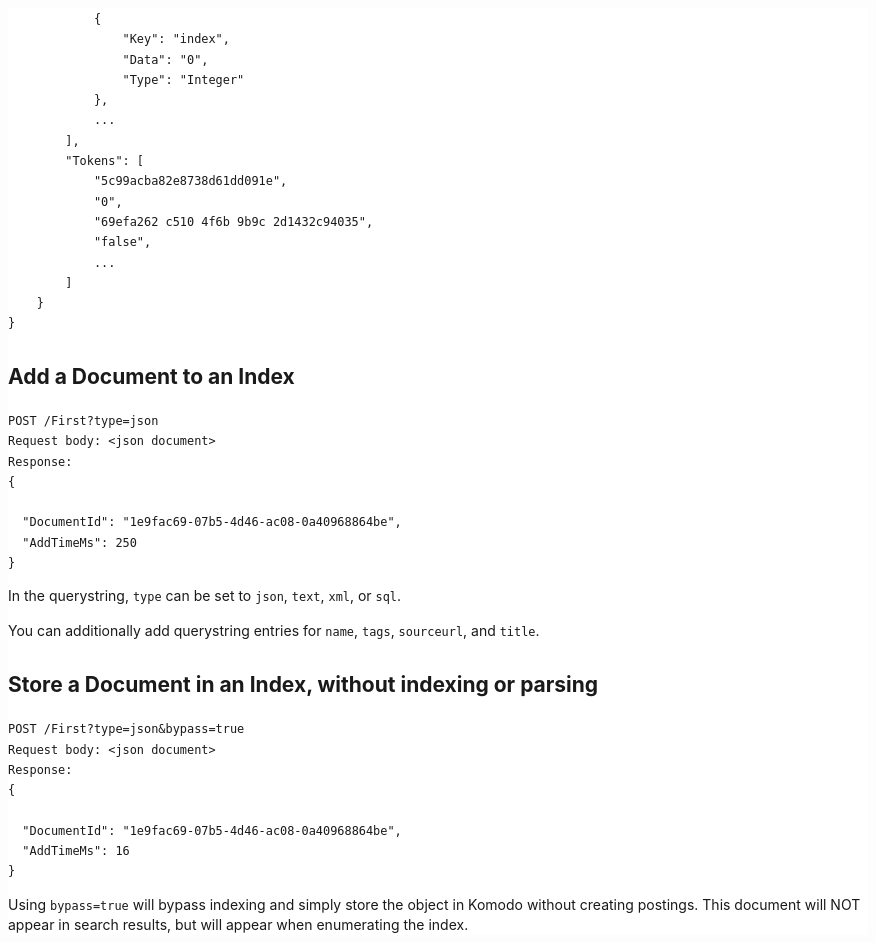 ```
            {
                "Key": "index",
                "Data": "0",
                "Type": "Integer"
            },
            ... 
        ],
        "Tokens": [
            "5c99acba82e8738d61dd091e",
            "0",
            "69efa262 c510 4f6b 9b9c 2d1432c94035",
            "false",
            ... 
        ]
    }
}
```

## Add a Document to an Index
```
POST /First?type=json
Request body: <json document>
Response:
{
    
  "DocumentId": "1e9fac69-07b5-4d46-ac08-0a40968864be",
  "AddTimeMs": 250
}
```

In the querystring, ```type``` can be set to ```json```, ```text```, ```xml```, or ```sql```.

You can additionally add querystring entries for ```name```, ```tags```, ```sourceurl```, and ```title```.

## Store a Document in an Index, without indexing or parsing
```
POST /First?type=json&bypass=true
Request body: <json document>
Response:
{
    
  "DocumentId": "1e9fac69-07b5-4d46-ac08-0a40968864be",
  "AddTimeMs": 16
}
```

Using ```bypass=true``` will bypass indexing and simply store the object in Komodo without creating postings.  This document will NOT appear in search results, but will appear when enumerating the index.  
